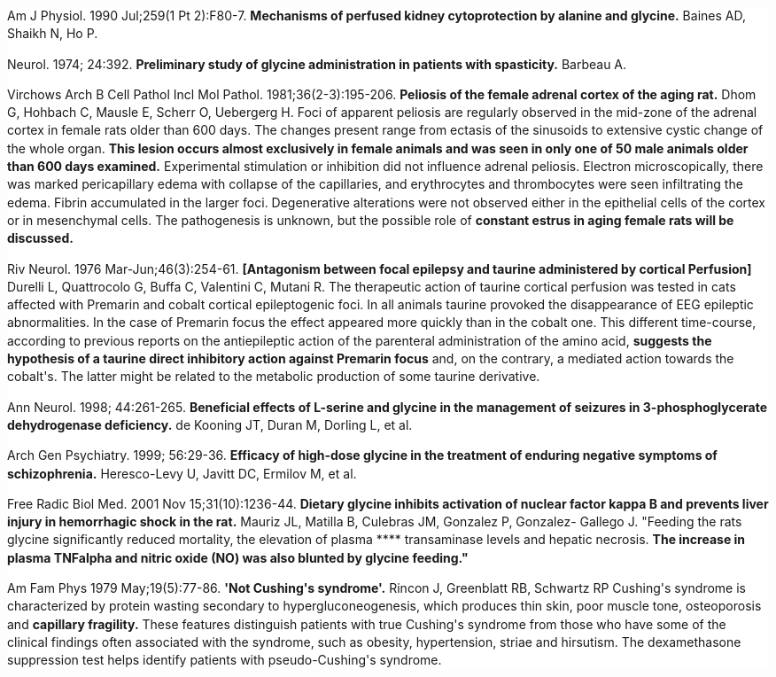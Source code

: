 Am J Physiol. 1990 Jul;259(1 Pt 2):F80-7. **Mechanisms of perfused kidney
cytoprotection by alanine and glycine.** Baines AD, Shaikh N, Ho P.

Neurol. 1974; 24:392. **Preliminary study of glycine administration in
patients with spasticity.** Barbeau A.

Virchows Arch B Cell Pathol Incl Mol Pathol. 1981;36(2-3):195-206. **Peliosis
of the female adrenal cortex of the aging rat.** Dhom G, Hohbach C, Mausle E,
Scherr O, Uebergerg H. Foci of apparent peliosis are regularly observed in the
mid-zone of the adrenal cortex in female rats older than 600 days. The changes
present range from ectasis of the sinusoids to extensive cystic change of the
whole organ. **This lesion occurs almost exclusively in female animals and was
seen in only one of 50 male animals older than 600 days examined.**
Experimental stimulation or inhibition did not influence adrenal peliosis.
Electron microscopically, there was marked pericapillary edema with collapse
of the capillaries, and erythrocytes and thrombocytes were seen infiltrating
the edema. Fibrin accumulated in the larger foci. Degenerative alterations
were not observed either in the epithelial cells of the cortex or in
mesenchymal cells. The pathogenesis is unknown, but the possible role of
**constant estrus in aging female rats will be discussed.**

Riv Neurol. 1976 Mar-Jun;46(3):254-61. **[Antagonism between focal epilepsy
and taurine administered by cortical Perfusion]** Durelli L, Quattrocolo G,
Buffa C, Valentini C, Mutani R. The therapeutic action of taurine cortical
perfusion was tested in cats affected with Premarin and cobalt cortical
epileptogenic foci. In all animals taurine provoked the disappearance of EEG
epileptic abnormalities. In the case of Premarin focus the effect appeared
more quickly than in the cobalt one. This different time-course, according to
previous reports on the antiepileptic action of the parenteral administration
of the amino acid, **suggests the hypothesis of a taurine direct inhibitory
action against Premarin focus** and, on the contrary, a mediated action
towards the cobalt's. The latter might be related to the metabolic production
of some taurine derivative.

Ann Neurol. 1998; 44:261-265. **Beneficial effects of L-serine and glycine in
the management of seizures in 3-phosphoglycerate dehydrogenase deficiency.**
de Kooning JT, Duran M, Dorling L, et al.

Arch Gen Psychiatry. 1999; 56:29-36. **Efficacy of high-dose glycine in the
treatment of enduring negative symptoms of schizophrenia.** Heresco-Levy U,
Javitt DC, Ermilov M, et al.

Free Radic Biol Med. 2001 Nov 15;31(10):1236-44. **Dietary glycine inhibits
activation of nuclear factor kappa B and prevents liver injury in hemorrhagic
shock in the rat.** Mauriz JL, Matilla B, Culebras JM, Gonzalez P, Gonzalez-
Gallego J. "Feeding the rats glycine significantly reduced mortality, the
elevation of plasma **** transaminase levels and hepatic necrosis. **The
increase in plasma TNFalpha and nitric oxide (NO) was also blunted by glycine
feeding."**

Am Fam Phys 1979 May;19(5):77-86. **'Not Cushing's syndrome'.** Rincon J,
Greenblatt RB, Schwartz RP Cushing's syndrome is characterized by protein
wasting secondary to hypergluconeogenesis, which produces thin skin, poor
muscle tone, osteoporosis and **capillary fragility.** These features
distinguish patients with true Cushing's syndrome from those who have some of
the clinical findings often associated with the syndrome, such as obesity,
hypertension, striae and hirsutism. The dexamethasone suppression test helps
identify patients with pseudo-Cushing's syndrome.
